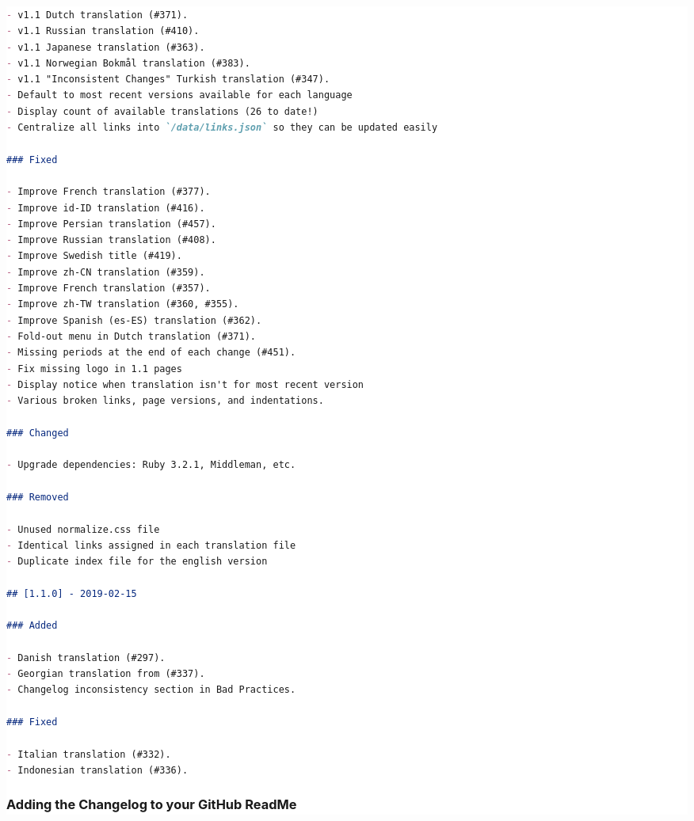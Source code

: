 ```changelog.md
- v1.1 Dutch translation (#371).
- v1.1 Russian translation (#410).
- v1.1 Japanese translation (#363).
- v1.1 Norwegian Bokmål translation (#383).
- v1.1 "Inconsistent Changes" Turkish translation (#347).
- Default to most recent versions available for each language
- Display count of available translations (26 to date!)
- Centralize all links into `/data/links.json` so they can be updated easily

### Fixed

- Improve French translation (#377).
- Improve id-ID translation (#416).
- Improve Persian translation (#457).
- Improve Russian translation (#408).
- Improve Swedish title (#419).
- Improve zh-CN translation (#359).
- Improve French translation (#357).
- Improve zh-TW translation (#360, #355).
- Improve Spanish (es-ES) translation (#362).
- Fold-out menu in Dutch translation (#371).
- Missing periods at the end of each change (#451).
- Fix missing logo in 1.1 pages
- Display notice when translation isn't for most recent version
- Various broken links, page versions, and indentations.

### Changed

- Upgrade dependencies: Ruby 3.2.1, Middleman, etc.

### Removed

- Unused normalize.css file
- Identical links assigned in each translation file
- Duplicate index file for the english version

## [1.1.0] - 2019-02-15

### Added

- Danish translation (#297).
- Georgian translation from (#337).
- Changelog inconsistency section in Bad Practices.

### Fixed

- Italian translation (#332).
- Indonesian translation (#336).
```

### Adding the Changelog to your GitHub ReadMe
